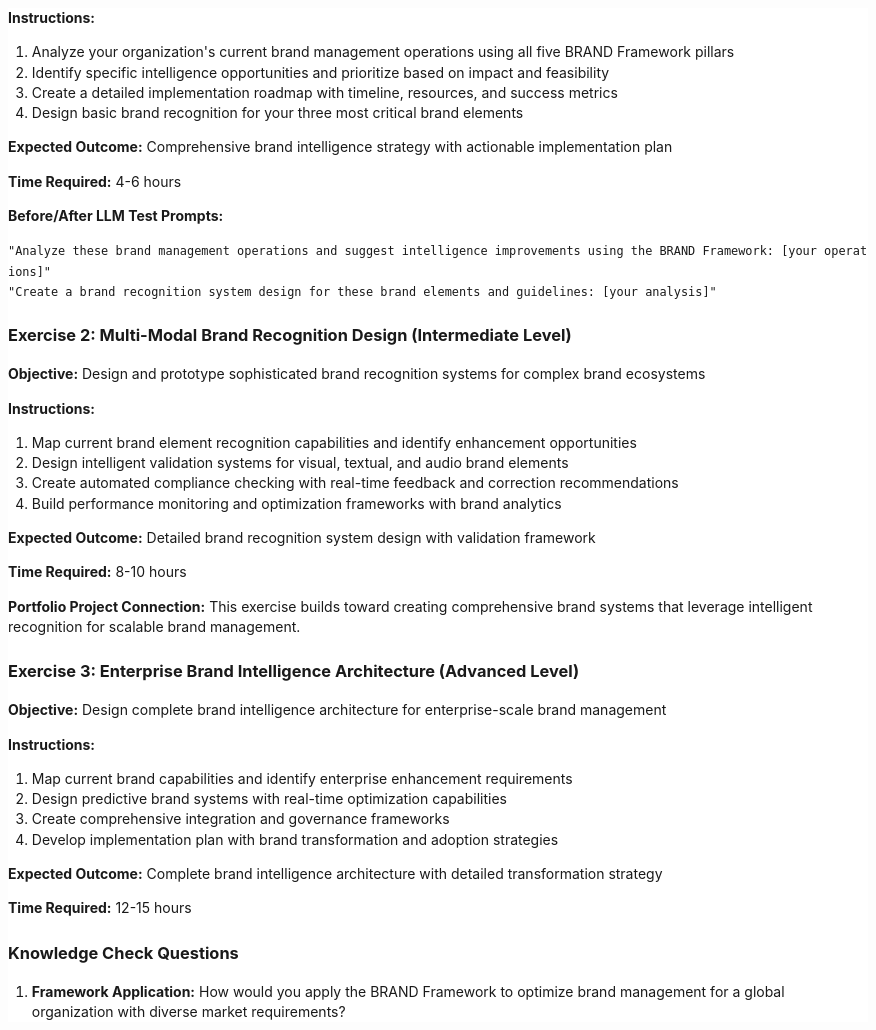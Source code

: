 **Instructions:**
1. Analyze your organization's current brand management operations using all five BRAND Framework pillars
2. Identify specific intelligence opportunities and prioritize based on impact and feasibility
3. Create a detailed implementation roadmap with timeline, resources, and success metrics
4. Design basic brand recognition for your three most critical brand elements

**Expected Outcome:** Comprehensive brand intelligence strategy with actionable implementation plan

**Time Required:** 4-6 hours

**Before/After LLM Test Prompts:**
```
"Analyze these brand management operations and suggest intelligence improvements using the BRAND Framework: [your operations]"
"Create a brand recognition system design for these brand elements and guidelines: [your analysis]"
```

### Exercise 2: Multi-Modal Brand Recognition Design (Intermediate Level)

**Objective:** Design and prototype sophisticated brand recognition systems for complex brand ecosystems

**Instructions:**
1. Map current brand element recognition capabilities and identify enhancement opportunities
2. Design intelligent validation systems for visual, textual, and audio brand elements
3. Create automated compliance checking with real-time feedback and correction recommendations
4. Build performance monitoring and optimization frameworks with brand analytics

**Expected Outcome:** Detailed brand recognition system design with validation framework

**Time Required:** 8-10 hours

**Portfolio Project Connection:** This exercise builds toward creating comprehensive brand systems that leverage intelligent recognition for scalable brand management.

### Exercise 3: Enterprise Brand Intelligence Architecture (Advanced Level)

**Objective:** Design complete brand intelligence architecture for enterprise-scale brand management

**Instructions:**
1. Map current brand capabilities and identify enterprise enhancement requirements
2. Design predictive brand systems with real-time optimization capabilities
3. Create comprehensive integration and governance frameworks
4. Develop implementation plan with brand transformation and adoption strategies

**Expected Outcome:** Complete brand intelligence architecture with detailed transformation strategy

**Time Required:** 12-15 hours

### Knowledge Check Questions

1. **Framework Application:** How would you apply the BRAND Framework to optimize brand management for a global organization with diverse market requirements?
